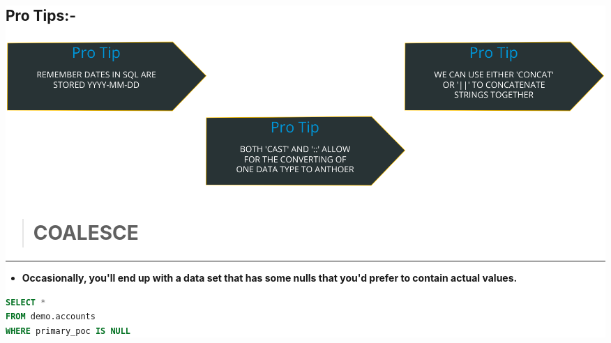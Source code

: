 **Pro Tips:-**
---

<img align="left" width="290" src="img/sql24.png">
<img align="right" width="290" src="img/sql25.png">
<p align="center">
<img width="290" src="img/sql26.png">
</p>

> # **COALESCE**

---

- **Occasionally, you'll end up with a data set that has some nulls that you'd prefer to contain actual values.**

```sql
SELECT *
FROM demo.accounts
WHERE primary_poc IS NULL
```
